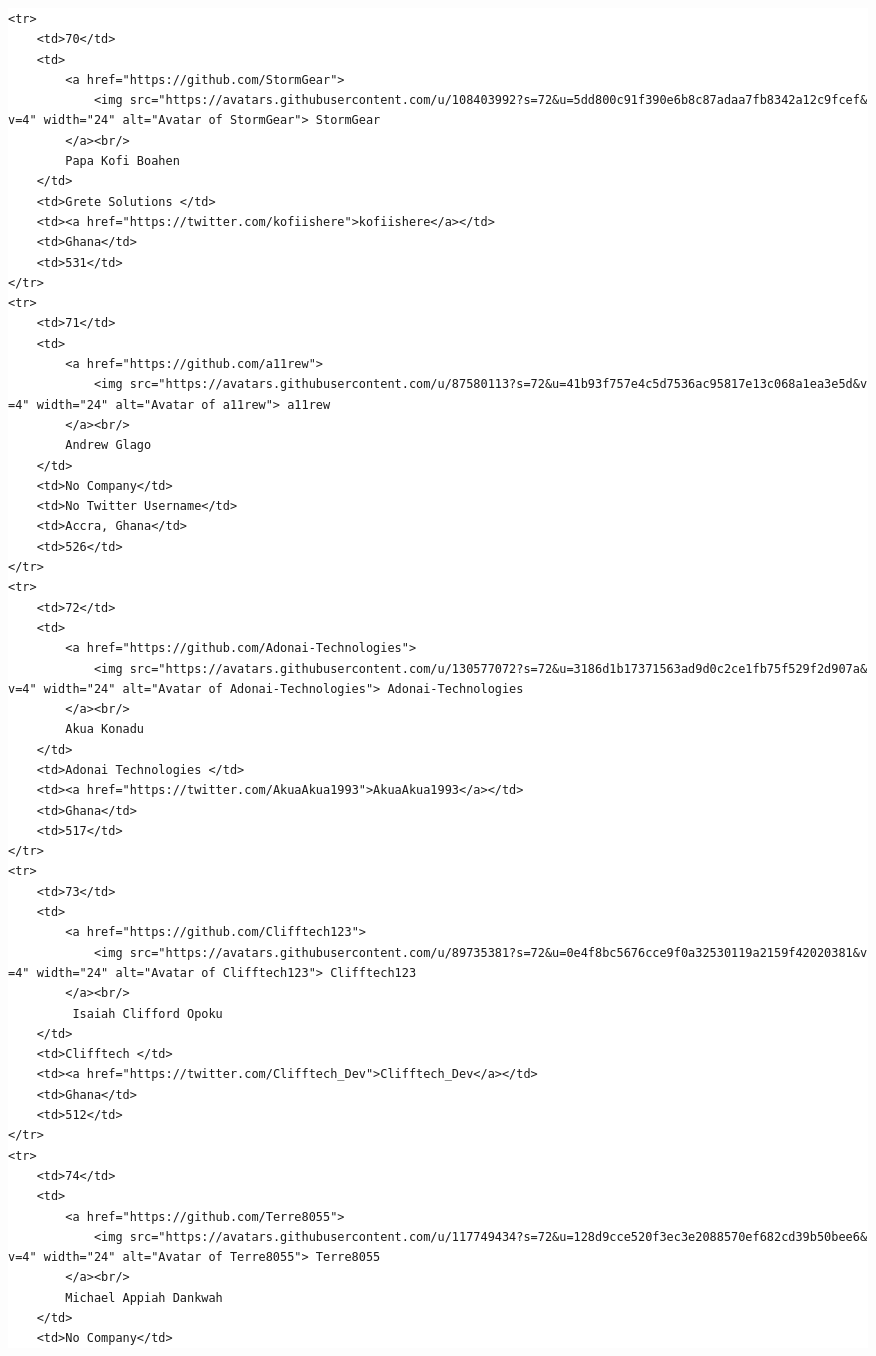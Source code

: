 	<tr>
		<td>70</td>
		<td>
			<a href="https://github.com/StormGear">
				<img src="https://avatars.githubusercontent.com/u/108403992?s=72&u=5dd800c91f390e6b8c87adaa7fb8342a12c9fcef&v=4" width="24" alt="Avatar of StormGear"> StormGear
			</a><br/>
			Papa Kofi Boahen
		</td>
		<td>Grete Solutions </td>
		<td><a href="https://twitter.com/kofiishere">kofiishere</a></td>
		<td>Ghana</td>
		<td>531</td>
	</tr>
	<tr>
		<td>71</td>
		<td>
			<a href="https://github.com/a11rew">
				<img src="https://avatars.githubusercontent.com/u/87580113?s=72&u=41b93f757e4c5d7536ac95817e13c068a1ea3e5d&v=4" width="24" alt="Avatar of a11rew"> a11rew
			</a><br/>
			Andrew Glago
		</td>
		<td>No Company</td>
		<td>No Twitter Username</td>
		<td>Accra, Ghana</td>
		<td>526</td>
	</tr>
	<tr>
		<td>72</td>
		<td>
			<a href="https://github.com/Adonai-Technologies">
				<img src="https://avatars.githubusercontent.com/u/130577072?s=72&u=3186d1b17371563ad9d0c2ce1fb75f529f2d907a&v=4" width="24" alt="Avatar of Adonai-Technologies"> Adonai-Technologies
			</a><br/>
			Akua Konadu
		</td>
		<td>Adonai Technologies </td>
		<td><a href="https://twitter.com/AkuaAkua1993">AkuaAkua1993</a></td>
		<td>Ghana</td>
		<td>517</td>
	</tr>
	<tr>
		<td>73</td>
		<td>
			<a href="https://github.com/Clifftech123">
				<img src="https://avatars.githubusercontent.com/u/89735381?s=72&u=0e4f8bc5676cce9f0a32530119a2159f42020381&v=4" width="24" alt="Avatar of Clifftech123"> Clifftech123
			</a><br/>
			 Isaiah Clifford Opoku
		</td>
		<td>Clifftech </td>
		<td><a href="https://twitter.com/Clifftech_Dev">Clifftech_Dev</a></td>
		<td>Ghana</td>
		<td>512</td>
	</tr>
	<tr>
		<td>74</td>
		<td>
			<a href="https://github.com/Terre8055">
				<img src="https://avatars.githubusercontent.com/u/117749434?s=72&u=128d9cce520f3ec3e2088570ef682cd39b50bee6&v=4" width="24" alt="Avatar of Terre8055"> Terre8055
			</a><br/>
			Michael Appiah Dankwah
		</td>
		<td>No Company</td>